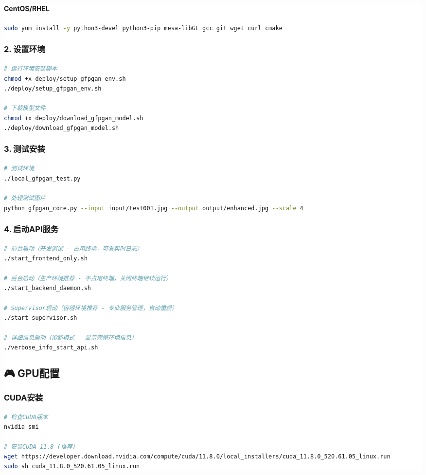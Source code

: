 #### CentOS/RHEL
```bash
sudo yum install -y python3-devel python3-pip mesa-libGL gcc git wget curl cmake
```

### 2. 设置环境
```bash
# 运行环境安装脚本
chmod +x deploy/setup_gfpgan_env.sh
./deploy/setup_gfpgan_env.sh

# 下载模型文件
chmod +x deploy/download_gfpgan_model.sh
./deploy/download_gfpgan_model.sh
```

### 3. 测试安装
```bash
# 测试环境
./local_gfpgan_test.py

# 处理测试图片
python gfpgan_core.py --input input/test001.jpg --output output/enhanced.jpg --scale 4
```

### 4. 启动API服务
```bash
# 前台启动（开发调试 - 占用终端，可看实时日志）
./start_frontend_only.sh

# 后台启动（生产环境推荐 - 不占用终端，关闭终端继续运行）
./start_backend_daemon.sh

# Supervisor启动（容器环境推荐 - 专业服务管理，自动重启）
./start_supervisor.sh

# 详细信息启动（诊断模式 - 显示完整环境信息）
./verbose_info_start_api.sh
```

## 🎮 GPU配置

### CUDA安装
```bash
# 检查CUDA版本
nvidia-smi

# 安装CUDA 11.8 (推荐)
wget https://developer.download.nvidia.com/compute/cuda/11.8.0/local_installers/cuda_11.8.0_520.61.05_linux.run
sudo sh cuda_11.8.0_520.61.05_linux.run
```
